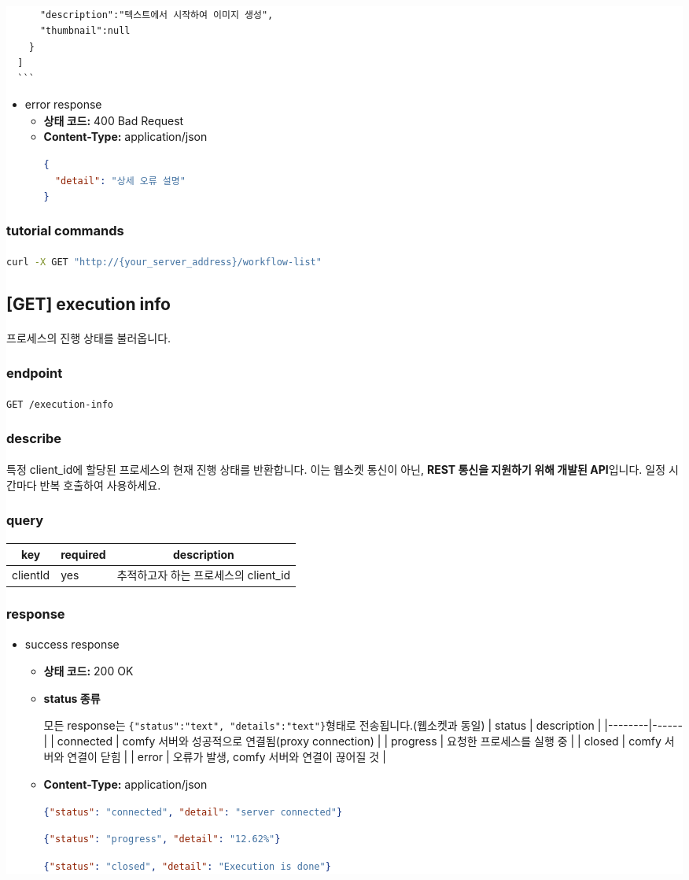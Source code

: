           "description":"텍스트에서 시작하여 이미지 생성",
          "thumbnail":null
        }
      ]
      ```

- error response
    - **상태 코드:** 400 Bad Request
    - **Content-Type:** application/json
      ```json
      {
        "detail": "상세 오류 설명"
      }
      ```
### tutorial commands
```bash
curl -X GET "http://{your_server_address}/workflow-list"
```
## [GET] execution info

프로세스의 진행 상태를 불러옵니다.

### endpoint

`GET /execution-info`

### describe

특정 client_id에 할당된 프로세스의 현재 진행 상태를 반환합니다. 이는 웹소켓 통신이 아닌, **REST 통신을 지원하기 위해 개발된 API**입니다. 일정 시간마다 반복 호출하여 사용하세요.

### query
| key   | required | description |
|--------|------|------|
| clientId  | yes | 추적하고자 하는 프로세스의 client_id |

### response

- success response
    - **상태 코드:** 200 OK
    - **status 종류** 

      모든 response는 `{"status":"text", "details":"text"}`형태로 전송됩니다.(웹소켓과 동일)
      | status | description |
      |--------|------|
      | connected | comfy 서버와 성공적으로 연결됨(proxy connection) |
      | progress | 요청한 프로세스를 실행 중 |
      | closed | comfy 서버와 연결이 닫힘 |
      | error | 오류가 발생, comfy 서버와 연결이 끊어질 것 |
    - **Content-Type:** application/json
      ```json
      {"status": "connected", "detail": "server connected"}
      ```
      ```json
      {"status": "progress", "detail": "12.62%"}
      ```
      ```json
      {"status": "closed", "detail": "Execution is done"}
      ```
      ```json